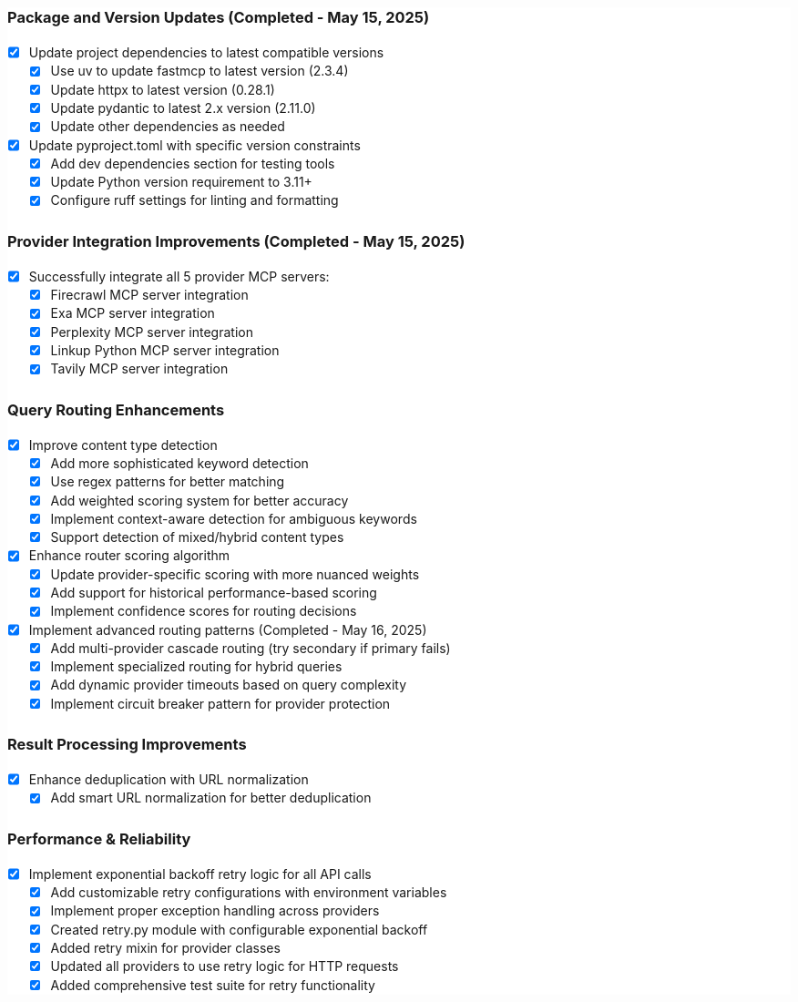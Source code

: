 ### Package and Version Updates (Completed - May 15, 2025)

- [x] Update project dependencies to latest compatible versions
  - [x] Use uv to update fastmcp to latest version (2.3.4)
  - [x] Update httpx to latest version (0.28.1)
  - [x] Update pydantic to latest 2.x version (2.11.0)
  - [x] Update other dependencies as needed
- [x] Update pyproject.toml with specific version constraints
  - [x] Add dev dependencies section for testing tools
  - [x] Update Python version requirement to 3.11+
  - [x] Configure ruff settings for linting and formatting

### Provider Integration Improvements (Completed - May 15, 2025)

- [x] Successfully integrate all 5 provider MCP servers:
  - [x] Firecrawl MCP server integration
  - [x] Exa MCP server integration
  - [x] Perplexity MCP server integration
  - [x] Linkup Python MCP server integration
  - [x] Tavily MCP server integration

### Query Routing Enhancements

- [x] Improve content type detection
  - [x] Add more sophisticated keyword detection
  - [x] Use regex patterns for better matching
  - [x] Add weighted scoring system for better accuracy
  - [x] Implement context-aware detection for ambiguous keywords
  - [x] Support detection of mixed/hybrid content types
- [x] Enhance router scoring algorithm
  - [x] Update provider-specific scoring with more nuanced weights
  - [x] Add support for historical performance-based scoring
  - [x] Implement confidence scores for routing decisions
- [x] Implement advanced routing patterns (Completed - May 16, 2025)
  - [x] Add multi-provider cascade routing (try secondary if primary fails)
  - [x] Implement specialized routing for hybrid queries
  - [x] Add dynamic provider timeouts based on query complexity
  - [x] Implement circuit breaker pattern for provider protection

### Result Processing Improvements

- [x] Enhance deduplication with URL normalization
  - [x] Add smart URL normalization for better deduplication

### Performance & Reliability

- [x] Implement exponential backoff retry logic for all API calls
  - [x] Add customizable retry configurations with environment variables
  - [x] Implement proper exception handling across providers
  - [x] Created retry.py module with configurable exponential backoff
  - [x] Added retry mixin for provider classes
  - [x] Updated all providers to use retry logic for HTTP requests
  - [x] Added comprehensive test suite for retry functionality
